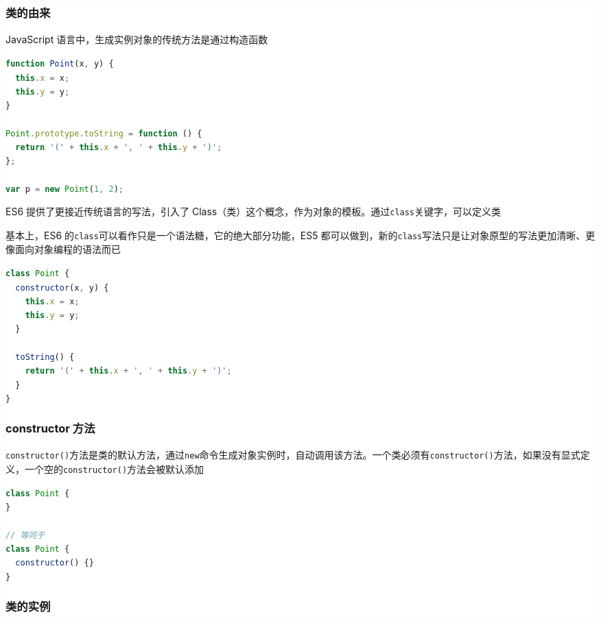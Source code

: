 ### 类的由来

JavaScript 语言中，生成实例对象的传统方法是通过构造函数

```js
function Point(x, y) {
  this.x = x;
  this.y = y;
}

Point.prototype.toString = function () {
  return '(' + this.x + ', ' + this.y + ')';
};

var p = new Point(1, 2);
```



ES6 提供了更接近传统语言的写法，引入了 Class（类）这个概念，作为对象的模板。通过`class`关键字，可以定义类

基本上，ES6 的`class`可以看作只是一个语法糖，它的绝大部分功能，ES5 都可以做到，新的`class`写法只是让对象原型的写法更加清晰、更像面向对象编程的语法而已

```js
class Point {
  constructor(x, y) {
    this.x = x;
    this.y = y;
  }

  toString() {
    return '(' + this.x + ', ' + this.y + ')';
  }
}
```



### constructor 方法

`constructor()`方法是类的默认方法，通过`new`命令生成对象实例时，自动调用该方法。一个类必须有`constructor()`方法，如果没有显式定义，一个空的`constructor()`方法会被默认添加

```js
class Point {
}

// 等同于
class Point {
  constructor() {}
}
```



### 类的实例 
